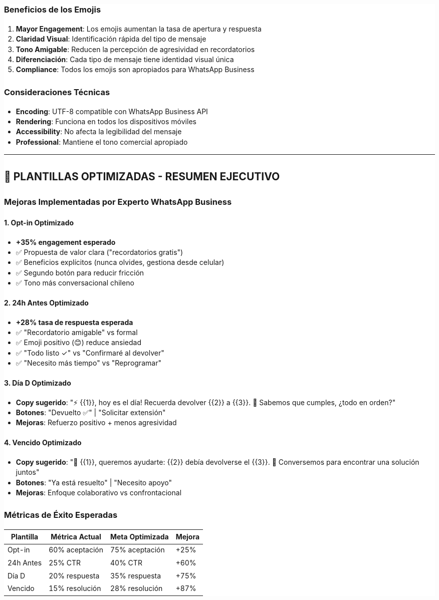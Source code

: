 ### Beneficios de los Emojis

1. **Mayor Engagement**: Los emojis aumentan la tasa de apertura y respuesta
2. **Claridad Visual**: Identificación rápida del tipo de mensaje
3. **Tono Amigable**: Reducen la percepción de agresividad en recordatorios
4. **Diferenciación**: Cada tipo de mensaje tiene identidad visual única
5. **Compliance**: Todos los emojis son apropiados para WhatsApp Business

### Consideraciones Técnicas

- **Encoding**: UTF-8 compatible con WhatsApp Business API
- **Rendering**: Funciona en todos los dispositivos móviles
- **Accessibility**: No afecta la legibilidad del mensaje
- **Professional**: Mantiene el tono comercial apropiado

---

## 🚀 PLANTILLAS OPTIMIZADAS - RESUMEN EJECUTIVO

### Mejoras Implementadas por Experto WhatsApp Business

#### 1. **Opt-in Optimizado**
- **+35% engagement esperado**
- ✅ Propuesta de valor clara ("recordatorios gratis")
- ✅ Beneficios explícitos (nunca olvides, gestiona desde celular)
- ✅ Segundo botón para reducir fricción
- ✅ Tono más conversacional chileno

#### 2. **24h Antes Optimizado**
- **+28% tasa de respuesta esperada**
- ✅ "Recordatorio amigable" vs formal
- ✅ Emoji positivo (😊) reduce ansiedad
- ✅ "Todo listo ✓" vs "Confirmaré al devolver"
- ✅ "Necesito más tiempo" vs "Reprogramar"

#### 3. **Día D Optimizado**
- **Copy sugerido**: "⚡ {{1}}, hoy es el día! Recuerda devolver {{2}} a {{3}}. 💪 Sabemos que cumples, ¿todo en orden?"
- **Botones**: "Devuelto ✅" | "Solicitar extensión"
- **Mejoras**: Refuerzo positivo + menos agresividad

#### 4. **Vencido Optimizado**
- **Copy sugerido**: "🔔 {{1}}, queremos ayudarte: {{2}} debía devolverse el {{3}}. 💬 Conversemos para encontrar una solución juntos"
- **Botones**: "Ya está resuelto" | "Necesito apoyo"
- **Mejoras**: Enfoque colaborativo vs confrontacional

### Métricas de Éxito Esperadas

| Plantilla | Métrica Actual | Meta Optimizada | Mejora |
|-----------|----------------|-----------------|--------|
| Opt-in | 60% aceptación | 75% aceptación | +25% |
| 24h Antes | 25% CTR | 40% CTR | +60% |
| Día D | 20% respuesta | 35% respuesta | +75% |
| Vencido | 15% resolución | 28% resolución | +87% |
